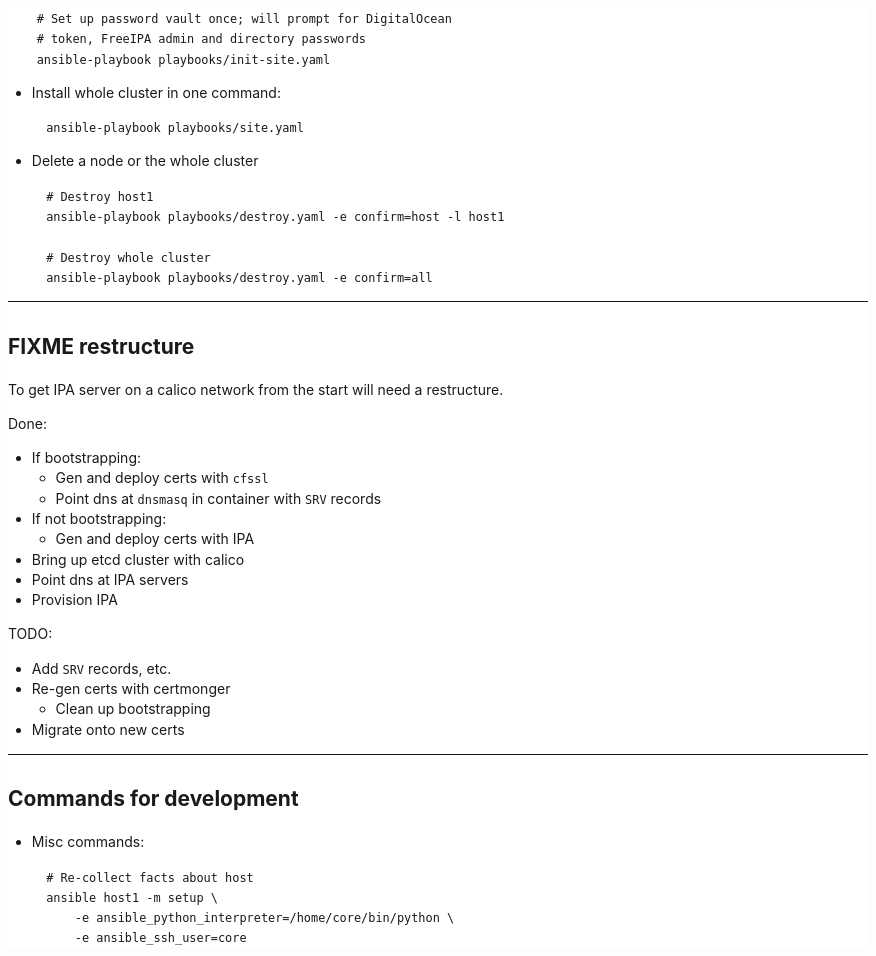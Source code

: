         # Set up password vault once; will prompt for DigitalOcean
        # token, FreeIPA admin and directory passwords
        ansible-playbook playbooks/init-site.yaml

- Install whole cluster in one command:

        ansible-playbook playbooks/site.yaml

- Delete a node or the whole cluster

        # Destroy host1
        ansible-playbook playbooks/destroy.yaml -e confirm=host -l host1

        # Destroy whole cluster
        ansible-playbook playbooks/destroy.yaml -e confirm=all

-----------

## FIXME restructure

To get IPA server on a calico network from the start will need a
restructure.

Done:
- If bootstrapping:
  - Gen and deploy certs with `cfssl`
  - Point dns at `dnsmasq` in container with `SRV` records
- If not bootstrapping:
  - Gen and deploy certs with IPA
- Bring up etcd cluster with calico
- Point dns at IPA servers
- Provision IPA

TODO:
- Add `SRV` records, etc.
- Re-gen certs with certmonger
  - Clean up bootstrapping
- Migrate onto new certs

-----------

## Commands for development

- Misc commands:

        # Re-collect facts about host
        ansible host1 -m setup \
            -e ansible_python_interpreter=/home/core/bin/python \
            -e ansible_ssh_user=core
